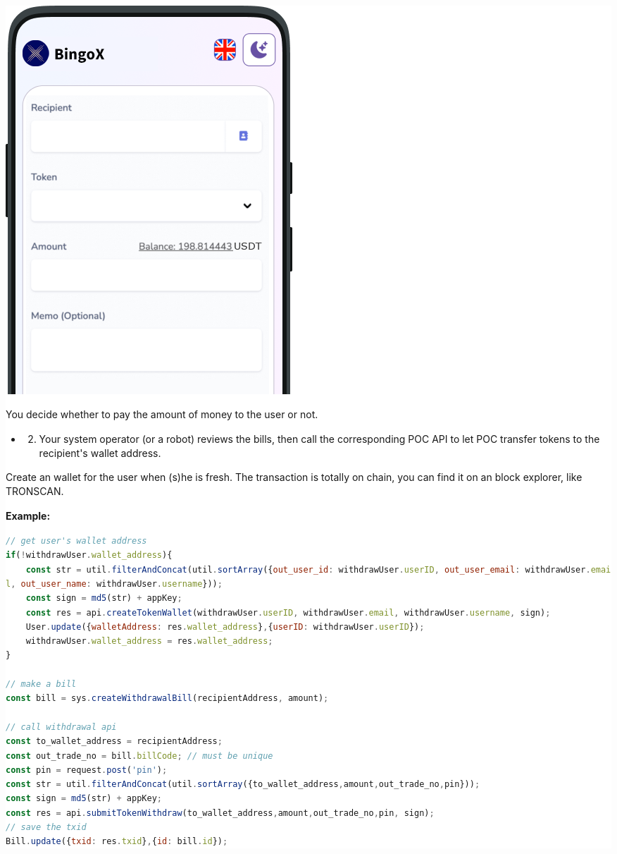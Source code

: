 ![image](assets/withdrawal.png)

You decide whether to pay the amount of money to the user or not.

- 2. Your system operator (or a robot) reviews the bills, then call the corresponding POC API to let POC transfer tokens to the recipient's wallet address.

Create an wallet for the user when (s)he is fresh. The transaction is totally on chain, you can find it on an block explorer, like TRONSCAN.


**Example:**
```js
// get user's wallet address
if(!withdrawUser.wallet_address){
    const str = util.filterAndConcat(util.sortArray({out_user_id: withdrawUser.userID, out_user_email: withdrawUser.email, out_user_name: withdrawUser.username}));
    const sign = md5(str) + appKey;
    const res = api.createTokenWallet(withdrawUser.userID, withdrawUser.email, withdrawUser.username, sign);
    User.update({walletAddress: res.wallet_address},{userID: withdrawUser.userID});
    withdrawUser.wallet_address = res.wallet_address;
}

// make a bill
const bill = sys.createWithdrawalBill(recipientAddress, amount);

// call withdrawal api
const to_wallet_address = recipientAddress;
const out_trade_no = bill.billCode; // must be unique
const pin = request.post('pin');
const str = util.filterAndConcat(util.sortArray({to_wallet_address,amount,out_trade_no,pin}));
const sign = md5(str) + appKey;
const res = api.submitTokenWithdraw(to_wallet_address,amount,out_trade_no,pin, sign);
// save the txid
Bill.update({txid: res.txid},{id: bill.id});
```
